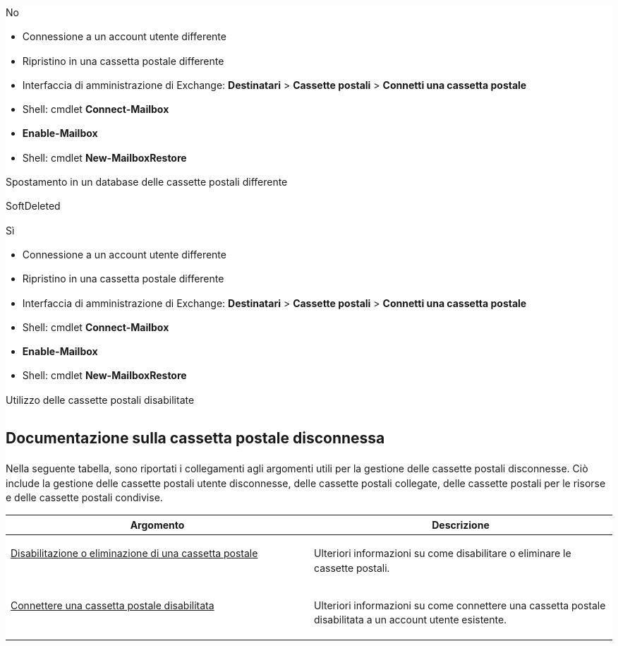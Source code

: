<td><p>No</p></td>
<td><ul>
<li><p>Connessione a un account utente differente</p></li>
<li><p>Ripristino in una cassetta postale differente</p></li>
</ul></td>
<td><ul>
<li><p>Interfaccia di amministrazione di Exchange: <strong>Destinatari</strong> &gt; <strong>Cassette postali</strong> &gt; <strong>Connetti una cassetta postale</strong></p></li>
<li><p>Shell: cmdlet <strong>Connect-Mailbox</strong></p></li>
<li><p><strong>Enable-Mailbox</strong></p></li>
<li><p>Shell: cmdlet <strong>New-MailboxRestore</strong></p></li>
</ul></td>
</tr>
<tr class="odd">
<td><p>Spostamento in un database delle cassette postali differente</p></td>
<td><p>SoftDeleted</p></td>
<td><p>Sì</p></td>
<td><ul>
<li><p>Connessione a un account utente differente</p></li>
<li><p>Ripristino in una cassetta postale differente</p></li>
</ul></td>
<td><ul>
<li><p>Interfaccia di amministrazione di Exchange: <strong>Destinatari</strong> &gt; <strong>Cassette postali</strong> &gt; <strong>Connetti una cassetta postale</strong></p></li>
<li><p>Shell: cmdlet <strong>Connect-Mailbox</strong></p></li>
<li><p><strong>Enable-Mailbox</strong></p></li>
<li><p>Shell: cmdlet <strong>New-MailboxRestore</strong></p></li>
</ul></td>
</tr>
</tbody>
</table>


Utilizzo delle cassette postali disabilitate

## Documentazione sulla cassetta postale disconnessa

Nella seguente tabella, sono riportati i collegamenti agli argomenti utili per la gestione delle cassette postali disconnesse. Ciò include la gestione delle cassette postali utente disconnesse, delle cassette postali collegate, delle cassette postali per le risorse e delle cassette postali condivise.


<table>
<colgroup>
<col style="width: 50%" />
<col style="width: 50%" />
</colgroup>
<thead>
<tr class="header">
<th>Argomento</th>
<th>Descrizione</th>
</tr>
</thead>
<tbody>
<tr class="odd">
<td><p><a href="disable-or-delete-a-mailbox-exchange-2013-help.md">Disabilitazione o eliminazione di una cassetta postale</a></p></td>
<td><p>Ulteriori informazioni su come disabilitare o eliminare le cassette postali.</p></td>
</tr>
<tr class="even">
<td><p><a href="connect-a-disabled-mailbox-exchange-2013-help.md">Connettere una cassetta postale disabilitata</a></p></td>
<td><p>Ulteriori informazioni su come connettere una cassetta postale disabilitata a un account utente esistente.</p></td>